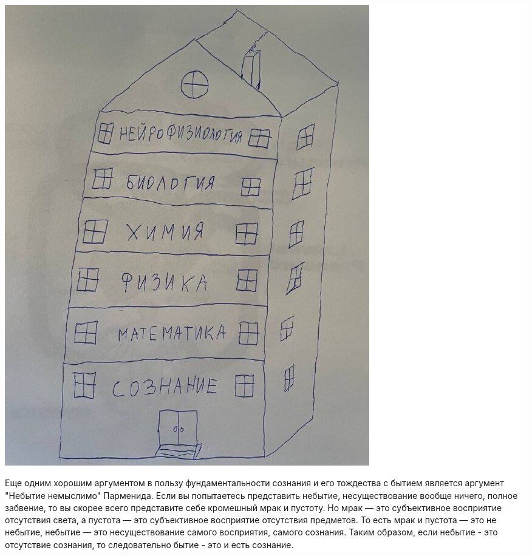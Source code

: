 ![Пирамида сознания](./images/hand-drawn-3.png)

Еще одним хорошим аргументом в пользу фундаментальности сознания и его тождества с бытием является аргумент "Небытие немыслимо" Парменида. Если вы попытаетесь представить небытие, несуществование вообще ничего, полное забвение, то вы скорее всего представите себе кромешный мрак и пустоту. Но мрак — это субъективное восприятие отсутствия света, а пустота — это субъективное восприятие отсутствия предметов. То есть мрак и пустота — это не небытие, небытие — это несуществование самого восприятия, самого сознания. Таким образом, если небытие - это отсутствие сознания, то следовательно бытие - это и есть сознание.
